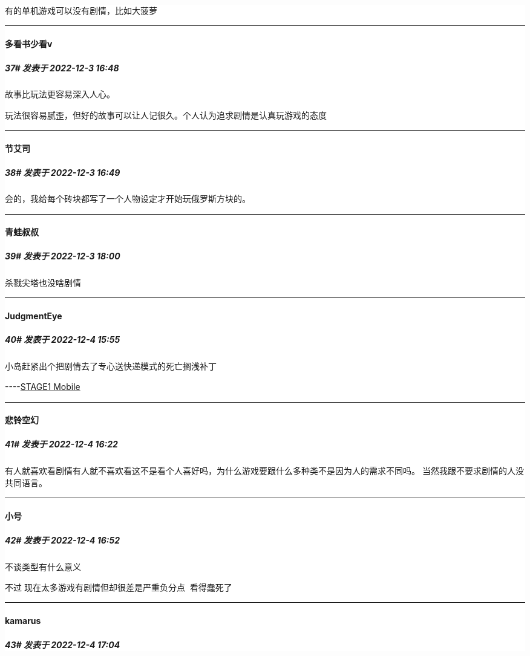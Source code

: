 有的单机游戏可以没有剧情，比如大菠萝

*****

####  多看书少看v  
##### 37#       发表于 2022-12-3 16:48

故事比玩法更容易深入人心。

玩法很容易腻歪，但好的故事可以让人记很久。个人认为追求剧情是认真玩游戏的态度

*****

####  节艾司  
##### 38#       发表于 2022-12-3 16:49

会的，我给每个砖块都写了一个人物设定才开始玩俄罗斯方块的。

*****

####  青蛙叔叔  
##### 39#       发表于 2022-12-3 18:00

杀戮尖塔也没啥剧情

*****

####  JudgmentEye  
##### 40#       发表于 2022-12-4 15:55

小岛赶紧出个把剧情去了专心送快递模式的死亡搁浅补丁

----[STAGE1 Mobile](http://bbs.saraba1st.com/?1.0)

*****

####  悲铃空幻  
##### 41#       发表于 2022-12-4 16:22

有人就喜欢看剧情有人就不喜欢看这不是看个人喜好吗，为什么游戏要跟什么多种类不是因为人的需求不同吗。
当然我跟不要求剧情的人没共同语言。

*****

####  小号  
##### 42#       发表于 2022-12-4 16:52

不谈类型有什么意义

不过 现在太多游戏有剧情但却很差是严重负分点  看得蠢死了

*****

####  kamarus  
##### 43#       发表于 2022-12-4 17:04

